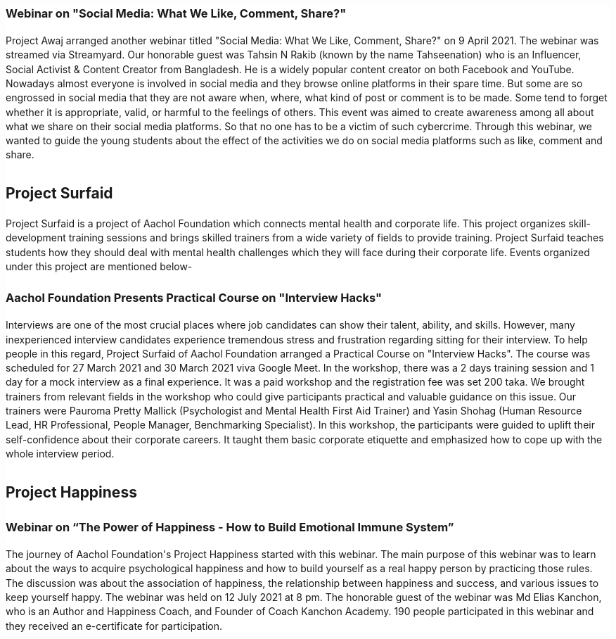
### Webinar on "Social Media: What We Like, Comment, Share?"

Project Awaj arranged another webinar titled "Social Media: What We Like, Comment, Share?" on 9 April 2021. The webinar was streamed via Streamyard. Our honorable guest was Tahsin N Rakib (known by the name Tahseenation) who is an Influencer, Social Activist & Content Creator from Bangladesh. He is a widely popular content creator on both Facebook and YouTube. Nowadays almost everyone is involved in social media and they browse online platforms in their spare time. But some are so engrossed in social media that they are not aware when, where, what kind of post or comment is to be made. Some tend to forget whether it is appropriate, valid, or harmful to the feelings of others. This event was aimed to create awareness among all about what we share on their social media platforms. So that no one has to be a victim of such cybercrime. Through this webinar, we wanted to guide the young students about the effect of the activities we do on social media platforms such as like, comment and share.



## Project Surfaid

Project Surfaid is a project of Aachol Foundation which connects mental health and corporate life. This project organizes skill-development training sessions and brings skilled trainers from a wide variety of fields to provide training. Project Surfaid teaches students how they should deal with mental health challenges which they will face during their corporate life. Events organized under this project are mentioned below-


### Aachol Foundation Presents Practical Course on "Interview Hacks"

Interviews are one of the most crucial places where job candidates can show their talent, ability, and skills. However, many inexperienced interview candidates experience tremendous stress and frustration regarding sitting for their interview. To help people in this regard, Project Surfaid of Aachol Foundation arranged a Practical Course on "Interview Hacks". The course was scheduled for 27 March 2021 and 30 March 2021 viva Google Meet. In the workshop, there was a 2 days training session and 1 day for a mock interview as a final experience. It was a paid workshop and the registration fee was set 200 taka. We brought trainers from relevant fields in the workshop who could give participants practical and valuable guidance on this issue. Our trainers were Pauroma Pretty Mallick (Psychologist and Mental Health First Aid Trainer) and Yasin Shohag (Human Resource Lead, HR Professional, People Manager, Benchmarking Specialist). In this workshop, the participants were guided to uplift their self-confidence about their corporate careers. It taught them basic corporate etiquette and emphasized how to cope up with the whole interview period.


## Project Happiness

### Webinar on “The Power of Happiness - How to Build Emotional Immune System”

The journey of Aachol Foundation's Project Happiness started with this webinar. The main purpose of this webinar was to learn about the ways to acquire psychological happiness and how to build yourself as a real happy person by practicing those rules.  The discussion was about the association of happiness, the relationship between happiness and success, and various issues to keep yourself happy.  The webinar was held on 12 July 2021 at 8 pm.  The honorable guest of the webinar was Md Elias Kanchon, who is an Author and Happiness Coach, and Founder of Coach Kanchon Academy. 190 people participated in this webinar and they received an e-certificate for participation. 
